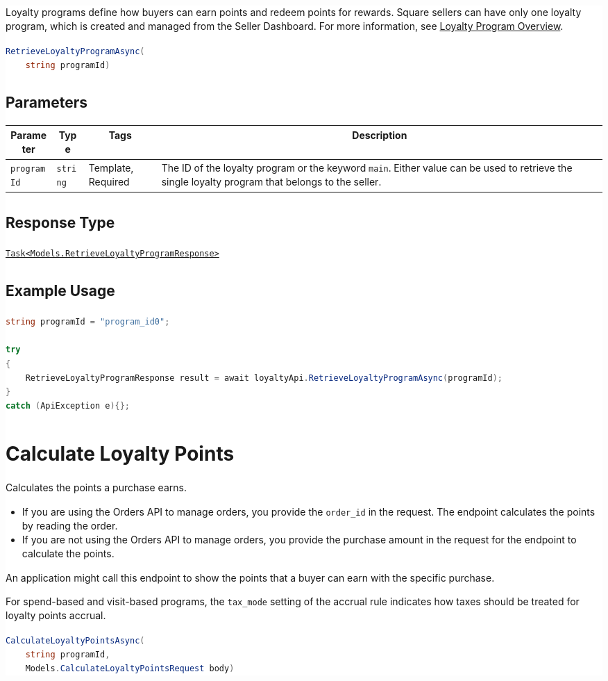 Loyalty programs define how buyers can earn points and redeem points for rewards. Square sellers can have only one loyalty program, which is created and managed from the Seller Dashboard. For more information, see [Loyalty Program Overview](https://developer.squareup.com/docs/loyalty/overview).

```csharp
RetrieveLoyaltyProgramAsync(
    string programId)
```

## Parameters

| Parameter | Type | Tags | Description |
|  --- | --- | --- | --- |
| `programId` | `string` | Template, Required | The ID of the loyalty program or the keyword `main`. Either value can be used to retrieve the single loyalty program that belongs to the seller. |

## Response Type

[`Task<Models.RetrieveLoyaltyProgramResponse>`](/doc/models/retrieve-loyalty-program-response.md)

## Example Usage

```csharp
string programId = "program_id0";

try
{
    RetrieveLoyaltyProgramResponse result = await loyaltyApi.RetrieveLoyaltyProgramAsync(programId);
}
catch (ApiException e){};
```


# Calculate Loyalty Points

Calculates the points a purchase earns.

- If you are using the Orders API to manage orders, you provide the `order_id` in the request. The
  endpoint calculates the points by reading the order.
- If you are not using the Orders API to manage orders, you provide the purchase amount in
  the request for the endpoint to calculate the points.

An application might call this endpoint to show the points that a buyer can earn with the
specific purchase.

For spend-based and visit-based programs, the `tax_mode` setting of the accrual rule indicates how taxes should be treated for loyalty points accrual.

```csharp
CalculateLoyaltyPointsAsync(
    string programId,
    Models.CalculateLoyaltyPointsRequest body)
```
